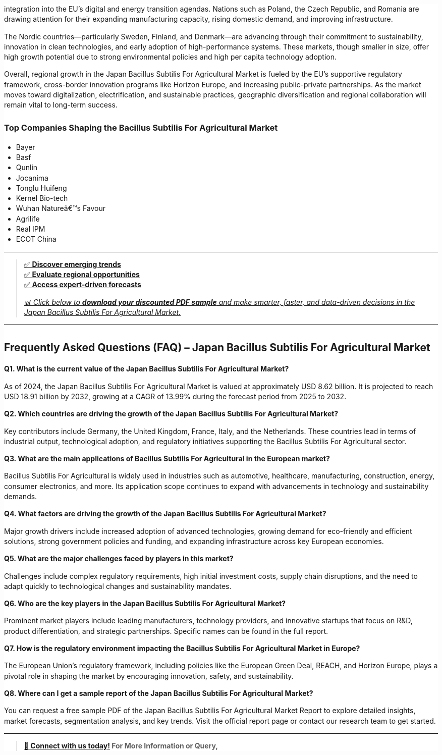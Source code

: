 integration into the EU&rsquo;s digital and energy transition agendas. Nations such as Poland, the Czech Republic, and Romania are drawing attention for their expanding manufacturing capacity, rising domestic demand, and improving infrastructure.</p><p>The Nordic countries&mdash;particularly Sweden, Finland, and Denmark&mdash;are advancing through their commitment to sustainability, innovation in clean technologies, and early adoption of high-performance systems. These markets, though smaller in size, offer high growth potential due to strong environmental policies and high per capita technology adoption.</p><p>Overall, regional growth in the Japan Bacillus Subtilis For Agricultural Market is fueled by the EU&rsquo;s supportive regulatory framework, cross-border innovation programs like Horizon Europe, and increasing public-private partnerships. As the market moves toward digitalization, electrification, and sustainable practices, geographic diversification and regional collaboration will remain vital to long-term success.</p><p><h3>Top Companies Shaping the Bacillus Subtilis For Agricultural Market </h3><ul><li>Bayer</li><li>Basf</li><li>Qunlin</li><li>Jocanima</li><li>Tonglu Huifeng</li><li>Kernel Bio-tech</li><li>Wuhan Natureâ€™s Favour</li><li>Agrilife</li><li>Real IPM</li><li>ECOT China</li></ul></p><hr /><blockquote><p><a href="https://www.marketresearchintellect.com/ask-for-discount/?rid=901515&amp;amp;utm_source=Github-JP&amp;amp;utm_medium=828">✅ <strong data-start="617" data-end="645">Discover emerging trends</strong></a><br data-start="645" data-end="648" /><a href="https://www.marketresearchintellect.com/ask-for-discount/?rid=901515&amp;amp;utm_source=Github-JP&amp;amp;utm_medium=828"> ✅ <strong data-start="650" data-end="685">Evaluate regional opportunities</strong></a><br data-start="685" data-end="688" /><a href="https://www.marketresearchintellect.com/ask-for-discount/?rid=901515&amp;amp;utm_source=Github-JP&amp;amp;utm_medium=828"> ✅ <strong data-start="690" data-end="724">Access expert-driven forecasts</strong></a></p><p class="" data-start="728" data-end="864"><em><a href="https://www.marketresearchintellect.com/ask-for-discount/?rid=901515&amp;amp;utm_source=Github-JP&amp;amp;utm_medium=828">📊 Click below to <strong data-start="746" data-end="785">download your discounted PDF sample</strong> and make smarter, faster, and data-driven decisions in the Japan Bacillus Subtilis For Agricultural Market.</a></em></p></blockquote><hr /><h2>Frequently Asked Questions (FAQ) &ndash; Japan Bacillus Subtilis For Agricultural Market</h2><p><strong>Q1. What is the current value of the Japan Bacillus Subtilis For Agricultural Market?</strong></p><p>As of 2024, the Japan Bacillus Subtilis For Agricultural Market is valued at approximately USD 8.62 billion. It is projected to reach USD 18.91 billion by 2032, growing at a CAGR of 13.99% during the forecast period from 2025 to 2032.</p><p><strong>Q2. Which countries are driving the growth of the Japan Bacillus Subtilis For Agricultural Market?</strong></p><p>Key contributors include Germany, the United Kingdom, France, Italy, and the Netherlands. These countries lead in terms of industrial output, technological adoption, and regulatory initiatives supporting the Bacillus Subtilis For Agricultural sector.</p><p><strong>Q3. What are the main applications of Bacillus Subtilis For Agricultural in the European market?</strong></p><p>Bacillus Subtilis For Agricultural is widely used in industries such as automotive, healthcare, manufacturing, construction, energy, consumer electronics, and more. Its application scope continues to expand with advancements in technology and sustainability demands.</p><p><strong>Q4. What factors are driving the growth of the Japan Bacillus Subtilis For Agricultural Market?</strong></p><p>Major growth drivers include increased adoption of advanced technologies, growing demand for eco-friendly and efficient solutions, strong government policies and funding, and expanding infrastructure across key European economies.</p><p><strong>Q5. What are the major challenges faced by players in this market?</strong></p><p>Challenges include complex regulatory requirements, high initial investment costs, supply chain disruptions, and the need to adapt quickly to technological changes and sustainability mandates.</p><p><strong>Q6. Who are the key players in the Japan Bacillus Subtilis For Agricultural Market?</strong></p><p>Prominent market players include leading manufacturers, technology providers, and innovative startups that focus on R&amp;D, product differentiation, and strategic partnerships. Specific names can be found in the full report.</p><p><strong>Q7. How is the regulatory environment impacting the Bacillus Subtilis For Agricultural Market in Europe?</strong></p><p>The European Union&rsquo;s regulatory framework, including policies like the European Green Deal, REACH, and Horizon Europe, plays a pivotal role in shaping the market by encouraging innovation, safety, and sustainability.</p><p><strong>Q8. Where can I get a sample report of the Japan Bacillus Subtilis For Agricultural Market?</strong></p><p>You can request a free sample PDF of the Japan Bacillus Subtilis For Agricultural Market Report to explore detailed insights, market forecasts, segmentation analysis, and key trends. Visit the official report page or contact our research team to get started.</p><hr /><blockquote><p><span class="font-[700]"><strong><a href="https://www.marketresearchintellect.com/product/global-bacillus-subtilis-for-agricultural-market/?utm_source=Linkedin&utm_medium=828">📩 Connect with us today!</a> For More Information or Query,